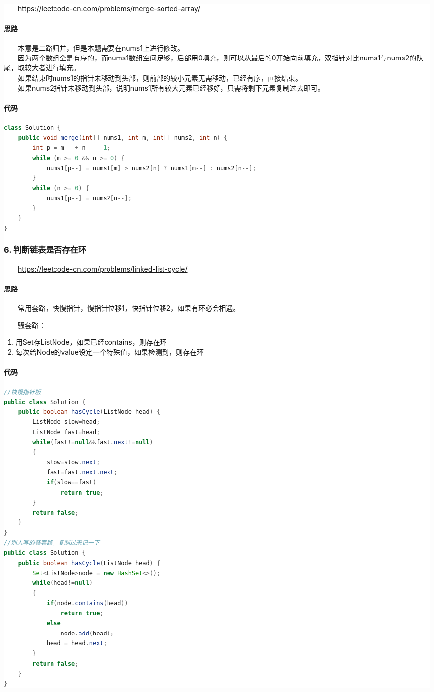 &emsp;&emsp;https://leetcode-cn.com/problems/merge-sorted-array/

#### 思路
&emsp;&emsp;本意是二路归并，但是本题需要在nums1上进行修改。  
&emsp;&emsp;因为两个数组全是有序的，而nums1数组空间足够，后部用0填充，则可以从最后的0开始向前填充，双指针对比nums1与nums2的队尾，取较大者进行填充。  
&emsp;&emsp;如果结束时nums1的指针未移动到头部，则前部的较小元素无需移动，已经有序，直接结束。  
&emsp;&emsp;如果nums2指针未移动到头部，说明nums1所有较大元素已经移好，只需将剩下元素复制过去即可。
#### 代码
```Java
class Solution {
    public void merge(int[] nums1, int m, int[] nums2, int n) {
        int p = m-- + n-- - 1;
        while (m >= 0 && n >= 0) {
            nums1[p--] = nums1[m] > nums2[n] ? nums1[m--] : nums2[n--];
        }
        while (n >= 0) {
            nums1[p--] = nums2[n--];
        }
    }
}
``` 
### 6. 判断链表是否存在环

&emsp;&emsp;https://leetcode-cn.com/problems/linked-list-cycle/

#### 思路
&emsp;&emsp;常用套路，快慢指针，慢指针位移1，快指针位移2，如果有环必会相遇。

&emsp;&emsp;骚套路：
1. 用Set存ListNode，如果已经contains，则存在环
2. 每次给Node的value设定一个特殊值，如果检测到，则存在环

#### 代码
```Java
//快慢指针版
public class Solution {
    public boolean hasCycle(ListNode head) {
        ListNode slow=head;
        ListNode fast=head;
        while(fast!=null&&fast.next!=null)
        {
            slow=slow.next;
            fast=fast.next.next;
            if(slow==fast)
                return true;
        }
        return false;
    }
}
//别人写的骚套路，复制过来记一下
public class Solution {
    public boolean hasCycle(ListNode head) {
        Set<ListNode>node = new HashSet<>();
        while(head!=null)
        {
            if(node.contains(head))
                return true;
            else
                node.add(head);
            head = head.next;
        }
        return false;
    }
}
```